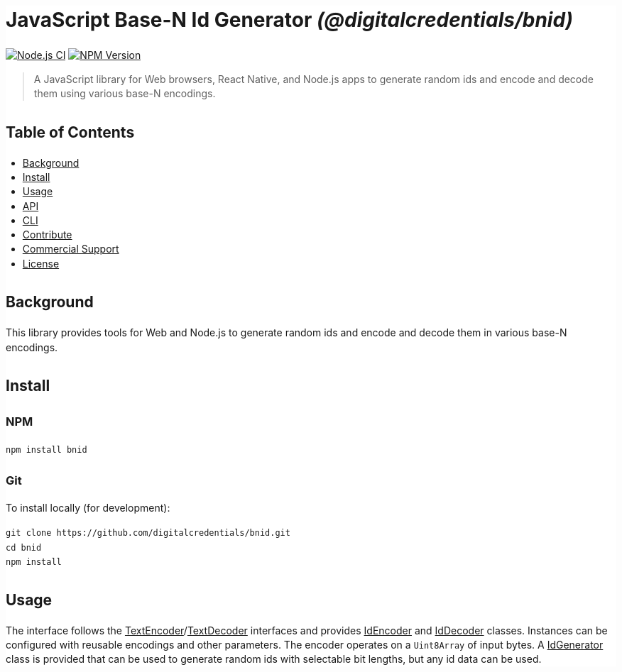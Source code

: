 # JavaScript Base-N Id Generator _(@digitalcredentials/bnid)_

[![Node.js CI](https://github.com/digitalcredentials/bnid/workflows/Node.js%20CI/badge.svg)](https://github.com/digitalcredentials/bnid/actions?query=workflow%3A%22Node.js+CI%22)
[![NPM Version](https://img.shields.io/npm/v/@digitalcredentials/bnid.svg)](https://npm.im/@digitalcredentials/bnid)

> A JavaScript library for Web browsers, React Native, and Node.js apps to generate random
> ids and encode and decode them using various base-N encodings.

## Table of Contents

- [Background](#background)
- [Install](#install)
- [Usage](#usage)
- [API](#api)
- [CLI](#cli)
- [Contribute](#contribute)
- [Commercial Support](#commercial-support)
- [License](#license)

## Background

This library provides tools for Web and Node.js to generate random ids and
encode and decode them in various base-N encodings.

## Install

### NPM

```
npm install bnid
```

### Git

To install locally (for development):

```
git clone https://github.com/digitalcredentials/bnid.git
cd bnid
npm install
```

## Usage

The interface follows the [TextEncoder][]/[TextDecoder][] interfaces and
provides [IdEncoder](#idencoder) and [IdDecoder](#iddecoder) classes. Instances
can be configured with reusable encodings and other parameters. The encoder
operates on a `Uint8Array` of input bytes. A [IdGenerator](#idgenerator) class
is provided that can be used to generate random ids with selectable bit
lengths, but any id data can be used.


[Base16]: https://en.wikipedia.org/wiki/Base16
[Base58]: https://en.wikipedia.org/wiki/Base58
[TextDecoder]: https://developer.mozilla.org/en-US/docs/Web/API/TextEncoder
[TextEncoder]: https://developer.mozilla.org/en-US/docs/Web/API/TextDecoder
[base58-universal]: https://github.com/digitalcredentials/base58-universal
[multibase]: https://github.com/multiformats/multibase